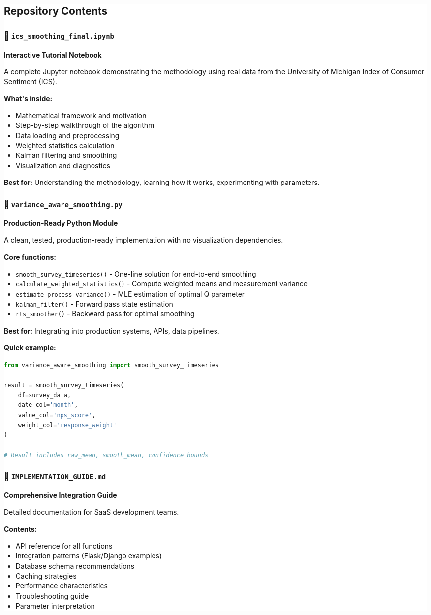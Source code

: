 ## Repository Contents

### 📓 `ics_smoothing_final.ipynb`
**Interactive Tutorial Notebook**

A complete Jupyter notebook demonstrating the methodology using real data from the University of Michigan Index of Consumer Sentiment (ICS).

**What's inside:**
- Mathematical framework and motivation
- Step-by-step walkthrough of the algorithm
- Data loading and preprocessing
- Weighted statistics calculation
- Kalman filtering and smoothing
- Visualization and diagnostics

**Best for:** Understanding the methodology, learning how it works, experimenting with parameters.

### 🐍 `variance_aware_smoothing.py`
**Production-Ready Python Module**

A clean, tested, production-ready implementation with no visualization dependencies.

**Core functions:**
- `smooth_survey_timeseries()` - One-line solution for end-to-end smoothing
- `calculate_weighted_statistics()` - Compute weighted means and measurement variance
- `estimate_process_variance()` - MLE estimation of optimal Q parameter
- `kalman_filter()` - Forward pass state estimation
- `rts_smoother()` - Backward pass for optimal smoothing

**Best for:** Integrating into production systems, APIs, data pipelines.

**Quick example:**
```python
from variance_aware_smoothing import smooth_survey_timeseries

result = smooth_survey_timeseries(
    df=survey_data,
    date_col='month',
    value_col='nps_score',
    weight_col='response_weight'
)

# Result includes raw_mean, smooth_mean, confidence bounds
```

### 📖 `IMPLEMENTATION_GUIDE.md`
**Comprehensive Integration Guide**

Detailed documentation for SaaS development teams.

**Contents:**
- API reference for all functions
- Integration patterns (Flask/Django examples)
- Database schema recommendations
- Caching strategies
- Performance characteristics
- Troubleshooting guide
- Parameter interpretation
